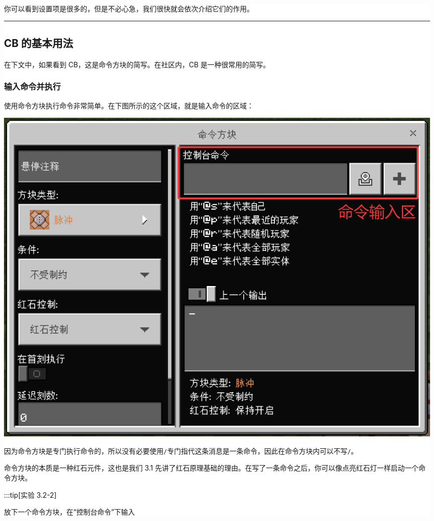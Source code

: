 你可以看到设置项是很多的，但是不必心急，我们很快就会依次介绍它们的作用。

---

## CB 的基本用法

在下文中，如果看到 CB，这是命令方块的简写。在社区内，CB 是一种很常用的简写。

### 输入命令并执行

使用命令方块执行命令非常简单。在下图所示的这个区域，就是输入命令的区域：

![cb_ui_2](./img/section2/cb_ui_2.png)

因为命令方块是专门执行命令的，所以没有必要使用`/`专门指代这条消息是一条命令，因此在命令方块内可以不写`/`。

命令方块的本质是一种红石元件，这也是我们 3.1 先讲了红石原理基础的理由。在写了一条命令之后，你可以像点亮红石灯一样启动一个命令方块。

:::tip[实验 3.2-2]

放下一个命令方块，在“控制台命令”下输入

